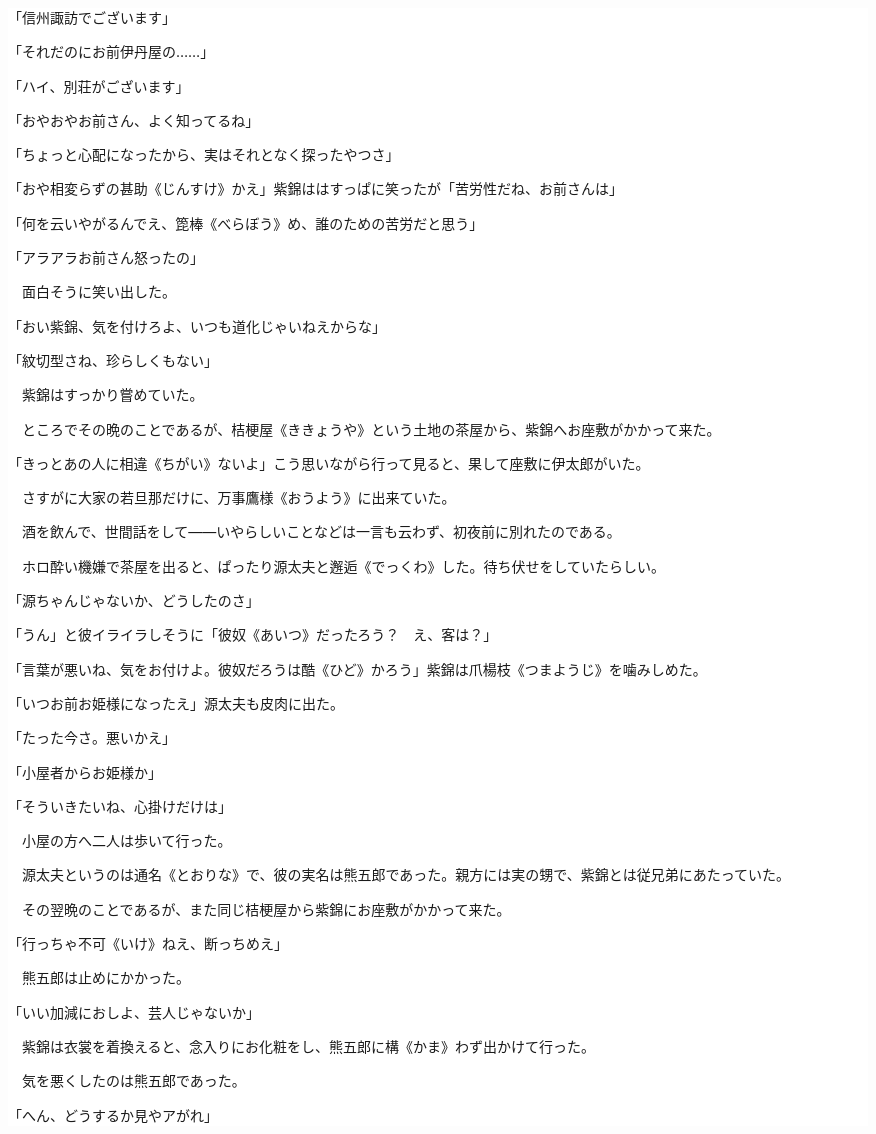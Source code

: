 「信州諏訪でございます」

「それだのにお前伊丹屋の……」

「ハイ、別荘がございます」

「おやおやお前さん、よく知ってるね」

「ちょっと心配になったから、実はそれとなく探ったやつさ」

「おや相変らずの甚助《じんすけ》かえ」紫錦ははすっぱに笑ったが「苦労性だね、お前さんは」

「何を云いやがるんでえ、箆棒《べらぼう》め、誰のための苦労だと思う」

「アラアラお前さん怒ったの」

　面白そうに笑い出した。

「おい紫錦、気を付けろよ、いつも道化じゃいねえからな」

「紋切型さね、珍らしくもない」

　紫錦はすっかり嘗めていた。

　ところでその晩のことであるが、桔梗屋《ききょうや》という土地の茶屋から、紫錦へお座敷がかかって来た。

「きっとあの人に相違《ちがい》ないよ」こう思いながら行って見ると、果して座敷に伊太郎がいた。

　さすがに大家の若旦那だけに、万事鷹様《おうよう》に出来ていた。

　酒を飲んで、世間話をして――いやらしいことなどは一言も云わず、初夜前に別れたのである。

　ホロ酔い機嫌で茶屋を出ると、ぱったり源太夫と邂逅《でっくわ》した。待ち伏せをしていたらしい。

「源ちゃんじゃないか、どうしたのさ」

「うん」と彼イライラしそうに「彼奴《あいつ》だったろう？　え、客は？」

「言葉が悪いね、気をお付けよ。彼奴だろうは酷《ひど》かろう」紫錦は爪楊枝《つまようじ》を噛みしめた。

「いつお前お姫様になったえ」源太夫も皮肉に出た。

「たった今さ。悪いかえ」

「小屋者からお姫様か」

「そういきたいね、心掛けだけは」

　小屋の方へ二人は歩いて行った。

　源太夫というのは通名《とおりな》で、彼の実名は熊五郎であった。親方には実の甥で、紫錦とは従兄弟にあたっていた。

　その翌晩のことであるが、また同じ桔梗屋から紫錦にお座敷がかかって来た。

「行っちゃ不可《いけ》ねえ、断っちめえ」

　熊五郎は止めにかかった。

「いい加減におしよ、芸人じゃないか」

　紫錦は衣裳を着換えると、念入りにお化粧をし、熊五郎に構《かま》わず出かけて行った。

　気を悪くしたのは熊五郎であった。

「へん、どうするか見やアがれ」
